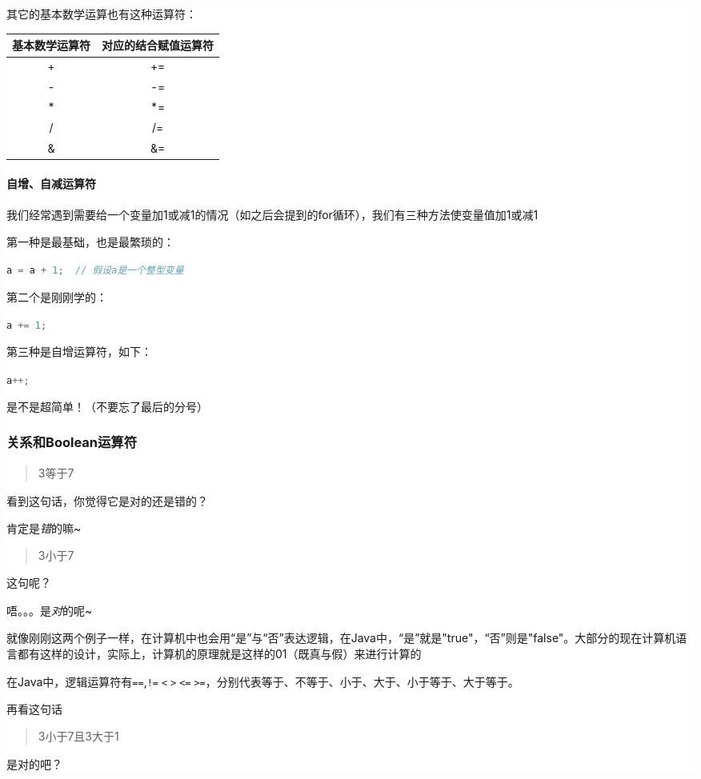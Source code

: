 其它的基本数学运算也有这种运算符：

| 基本数学运算符 | 对应的结合赋值运算符 |
| :------------: | :------------------: |
| + | += |
| - | -= |
| * | *= |
| / | /= |
| & | &= |

#### 自增、自减运算符

我们经常遇到需要给一个变量加1或减1的情况（如之后会提到的for循环），我们有三种方法使变量值加1或减1

第一种是最基础，也是最繁琐的：

```java
a = a + 1;  // 假设a是一个整型变量
```

第二个是刚刚学的：

```java
a += 1;
```

第三种是自增运算符，如下：

```java
a++;
```

是不是超简单！（不要忘了最后的分号）

### 关系和Boolean运算符

> 3等于7

看到这句话，你觉得它是对的还是错的？

肯定是*错*的嘛~

> 3小于7

这句呢？

唔。。。是*对*的呢~

就像刚刚这两个例子一样，在计算机中也会用“是”与“否”表达逻辑，在Java中，“是”就是"true"，“否”则是"false"。大部分的现在计算机语言都有这样的设计，实际上，计算机的原理就是这样的01（既真与假）来进行计算的

在Java中，逻辑运算符有`==`,`!=` `<` `>` `<=` `>=`，分别代表等于、不等于、小于、大于、小于等于、大于等于。

再看这句话

> 3小于7且3大于1

是对的吧？
